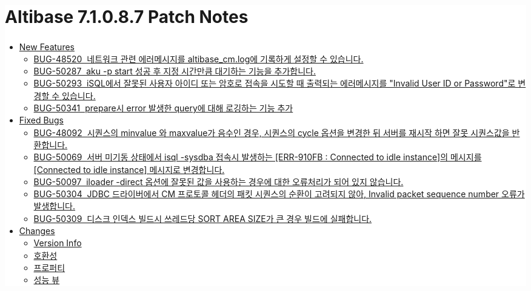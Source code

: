 # Altibase 7.1.0.8.7 Patch Notes




- [New Features](#new-features)
    - [BUG-48520  네트워크 관련 에러메시지를 altibase_cm.log에 기록하게 설정할 수 있습니다.](#bug-48520-%EB%84%A4%ED%8A%B8%EC%9B%8C%ED%81%AC-%EA%B4%80%EB%A0%A8-%EC%97%90%EB%9F%AC%EB%A9%94%EC%8B%9C%EC%A7%80%EB%A5%BC-altibase_cmlog%EC%97%90-%EA%B8%B0%EB%A1%9D%ED%95%98%EA%B2%8C-%EC%84%A4%EC%A0%95%ED%95%A0-%EC%88%98-%EC%9E%88%EC%8A%B5%EB%8B%88%EB%8B%A4)
    - [BUG-50287  aku -p start 성공 후 지정 시간만큼 대기하는 기능을 추가합니다.](#bug-50287-aku--p-start-%EC%84%B1%EA%B3%B5-%ED%9B%84-%EC%A7%80%EC%A0%95-%EC%8B%9C%EA%B0%84%EB%A7%8C%ED%81%BC-%EB%8C%80%EA%B8%B0%ED%95%98%EB%8A%94-%EA%B8%B0%EB%8A%A5%EC%9D%84-%EC%B6%94%EA%B0%80%ED%95%A9%EB%8B%88%EB%8B%A4)
    - [BUG-50293  iSQL에서 잘못된 사용자 아이디 또는 암호로 접속을 시도할 때 출력되는 에러메시지를 "Invalid User ID or Password"로 변경할 수 있습니다.](#bug-50293-isql%EC%97%90%EC%84%9C-%EC%9E%98%EB%AA%BB%EB%90%9C-%EC%82%AC%EC%9A%A9%EC%9E%90-%EC%95%84%EC%9D%B4%EB%94%94-%EB%98%90%EB%8A%94-%EC%95%94%ED%98%B8%EB%A1%9C-%EC%A0%91%EC%86%8D%EC%9D%84-%EC%8B%9C%EB%8F%84%ED%95%A0-%EB%95%8C-%EC%B6%9C%EB%A0%A5%EB%90%98%EB%8A%94-%EC%97%90%EB%9F%AC%EB%A9%94%EC%8B%9C%EC%A7%80%EB%A5%BC-invalid-user-id-or-password%EB%A1%9C-%EB%B3%80%EA%B2%BD%ED%95%A0-%EC%88%98-%EC%9E%88%EC%8A%B5%EB%8B%88%EB%8B%A4)
    - [BUG-50341  prepare시 error 발생한 query에 대해 로깅하는 기능 추가](#bug-50341-prepare%EC%8B%9C-error-%EB%B0%9C%EC%83%9D%ED%95%9C-query%EC%97%90-%EB%8C%80%ED%95%B4-%EB%A1%9C%EA%B9%85%ED%95%98%EB%8A%94-%EA%B8%B0%EB%8A%A5-%EC%B6%94%EA%B0%80)
- [Fixed Bugs](#fixed-bugs)
    - [BUG-48092  시퀀스의 minvalue 와 maxvalue가 음수인 경우, 시퀀스의 cycle 옵션을 변경한 뒤 서버를 재시작 하면 잘못 시퀀스값을 반환합니다.](#bug-48092-%EC%8B%9C%ED%80%80%EC%8A%A4%EC%9D%98-minvalue-%EC%99%80-maxvalue%EA%B0%80-%EC%9D%8C%EC%88%98%EC%9D%B8-%EA%B2%BD%EC%9A%B0-%EC%8B%9C%ED%80%80%EC%8A%A4%EC%9D%98-cycle-%EC%98%B5%EC%85%98%EC%9D%84-%EB%B3%80%EA%B2%BD%ED%95%9C-%EB%92%A4-%EC%84%9C%EB%B2%84%EB%A5%BC-%EC%9E%AC%EC%8B%9C%EC%9E%91-%ED%95%98%EB%A9%B4-%EC%9E%98%EB%AA%BB-%EC%8B%9C%ED%80%80%EC%8A%A4%EA%B0%92%EC%9D%84-%EB%B0%98%ED%99%98%ED%95%A9%EB%8B%88%EB%8B%A4)
    - [BUG-50069  서버 미기동 상태에서 isql -sysdba 접속시 발생하는 [ERR-910FB : Connected to idle instance]의 메시지를 [Connected to idle instance] 메시지로 변경합니다.](#bug-50069-%EC%84%9C%EB%B2%84-%EB%AF%B8%EA%B8%B0%EB%8F%99-%EC%83%81%ED%83%9C%EC%97%90%EC%84%9C-isql--sysdba-%EC%A0%91%EC%86%8D%EC%8B%9C-%EB%B0%9C%EC%83%9D%ED%95%98%EB%8A%94-err-910fb--connected-to-idle-instance%EC%9D%98-%EB%A9%94%EC%8B%9C%EC%A7%80%EB%A5%BC-connected-to-idle-instance-%EB%A9%94%EC%8B%9C%EC%A7%80%EB%A1%9C-%EB%B3%80%EA%B2%BD%ED%95%A9%EB%8B%88%EB%8B%A4)
    - [BUG-50097  iloader -direct 옵션에 잘못된 값을 사용하는 경우에 대한 오류처리가 되어 있지 않습니다.](#bug-50097-iloader--direct-%EC%98%B5%EC%85%98%EC%97%90-%EC%9E%98%EB%AA%BB%EB%90%9C-%EA%B0%92%EC%9D%84-%EC%82%AC%EC%9A%A9%ED%95%98%EB%8A%94-%EA%B2%BD%EC%9A%B0%EC%97%90-%EB%8C%80%ED%95%9C-%EC%98%A4%EB%A5%98%EC%B2%98%EB%A6%AC%EA%B0%80-%EB%90%98%EC%96%B4-%EC%9E%88%EC%A7%80-%EC%95%8A%EC%8A%B5%EB%8B%88%EB%8B%A4)
    - [BUG-50304  JDBC 드라이버에서 CM 프로토콜 헤더의 패킷 시퀀스의 순환이 고려되지 않아, Invalid packet sequence number 오류가 발생합니다.](#bug-50304-jdbc-%EB%93%9C%EB%9D%BC%EC%9D%B4%EB%B2%84%EC%97%90%EC%84%9C-cm-%ED%94%84%EB%A1%9C%ED%86%A0%EC%BD%9C-%ED%97%A4%EB%8D%94%EC%9D%98-%ED%8C%A8%ED%82%B7-%EC%8B%9C%ED%80%80%EC%8A%A4%EC%9D%98-%EC%88%9C%ED%99%98%EC%9D%B4-%EA%B3%A0%EB%A0%A4%EB%90%98%EC%A7%80-%EC%95%8A%EC%95%84-invalid-packet-sequence-number-%EC%98%A4%EB%A5%98%EA%B0%80-%EB%B0%9C%EC%83%9D%ED%95%A9%EB%8B%88%EB%8B%A4)
    - [BUG-50309  디스크 인덱스 빌드시 쓰레드당 SORT AREA SIZE가 큰 경우 빌드에 실패합니다.](#bug-50309-%EB%94%94%EC%8A%A4%ED%81%AC-%EC%9D%B8%EB%8D%B1%EC%8A%A4-%EB%B9%8C%EB%93%9C%EC%8B%9C-%EC%93%B0%EB%A0%88%EB%93%9C%EB%8B%B9-sort-area-size%EA%B0%80-%ED%81%B0-%EA%B2%BD%EC%9A%B0-%EB%B9%8C%EB%93%9C%EC%97%90-%EC%8B%A4%ED%8C%A8%ED%95%A9%EB%8B%88%EB%8B%A4)
- [Changes](#changes)
    - [Version Info](#version-info)
    - [호환성](#%ED%98%B8%ED%99%98%EC%84%B1)
    - [프로퍼티](#%ED%94%84%EB%A1%9C%ED%8D%BC%ED%8B%B0)
    - [성능 뷰](#%EC%84%B1%EB%8A%A5-%EB%B7%B0)
